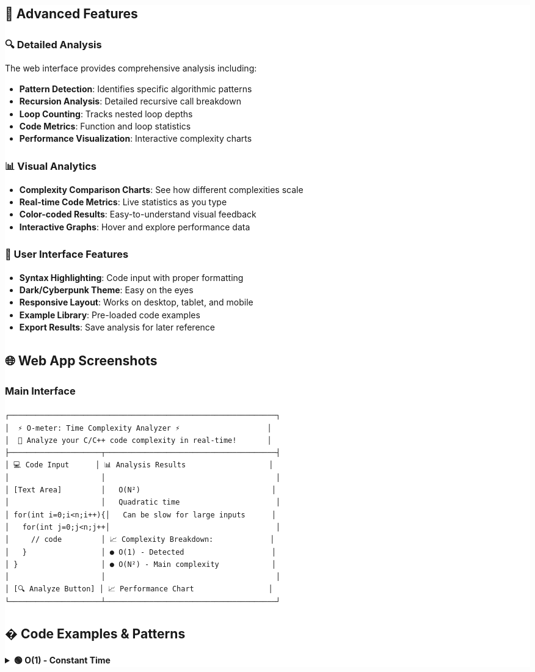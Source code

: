 ## 🎯 Advanced Features

### 🔍 Detailed Analysis
The web interface provides comprehensive analysis including:
- **Pattern Detection**: Identifies specific algorithmic patterns
- **Recursion Analysis**: Detailed recursive call breakdown  
- **Loop Counting**: Tracks nested loop depths
- **Code Metrics**: Function and loop statistics
- **Performance Visualization**: Interactive complexity charts

### 📊 Visual Analytics
- **Complexity Comparison Charts**: See how different complexities scale
- **Real-time Code Metrics**: Live statistics as you type
- **Color-coded Results**: Easy-to-understand visual feedback
- **Interactive Graphs**: Hover and explore performance data

### 🎨 User Interface Features
- **Syntax Highlighting**: Code input with proper formatting
- **Dark/Cyberpunk Theme**: Easy on the eyes
- **Responsive Layout**: Works on desktop, tablet, and mobile
- **Example Library**: Pre-loaded code examples
- **Export Results**: Save analysis for later reference

## 🌐 Web App Screenshots

### Main Interface
```
┌─────────────────────────────────────────────────────────────┐
│  ⚡ O-meter: Time Complexity Analyzer ⚡                    │
│  🚀 Analyze your C/C++ code complexity in real-time!       │
├─────────────────────┬───────────────────────────────────────┤
│ 💻 Code Input      │ 📊 Analysis Results                   │
│                     │                                       │
│ [Text Area]         │   O(N²)                              │
│                     │   Quadratic time                      │
│ for(int i=0;i<n;i++){│   Can be slow for large inputs      │
│   for(int j=0;j<n;j++│                                      │
│     // code         │ 📈 Complexity Breakdown:             │
│   }                 │ ● O(1) - Detected                    │
│ }                   │ ● O(N²) - Main complexity            │
│                     │                                       │
│ [🔍 Analyze Button] │ 📈 Performance Chart                 │
└─────────────────────┴───────────────────────────────────────┘
```

## � Code Examples & Patterns

<details><summary><strong>🟢 O(1) - Constant Time</strong></summary></details>
